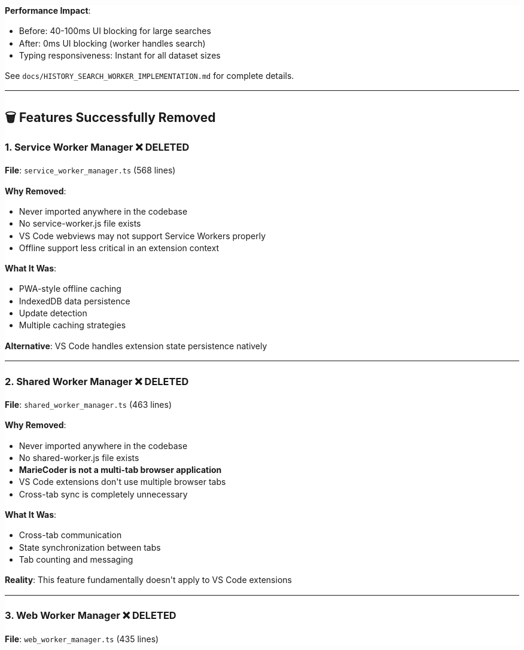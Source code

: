 **Performance Impact**:
- Before: 40-100ms UI blocking for large searches
- After: 0ms UI blocking (worker handles search)
- Typing responsiveness: Instant for all dataset sizes

See `docs/HISTORY_SEARCH_WORKER_IMPLEMENTATION.md` for complete details.

---

## 🗑️ Features Successfully Removed

### 1. Service Worker Manager ❌ DELETED

**File**: `service_worker_manager.ts` (568 lines)

**Why Removed**:
- Never imported anywhere in the codebase
- No service-worker.js file exists
- VS Code webviews may not support Service Workers properly
- Offline support less critical in an extension context

**What It Was**:
- PWA-style offline caching
- IndexedDB data persistence
- Update detection
- Multiple caching strategies

**Alternative**: VS Code handles extension state persistence natively

---

### 2. Shared Worker Manager ❌ DELETED

**File**: `shared_worker_manager.ts` (463 lines)

**Why Removed**:
- Never imported anywhere in the codebase
- No shared-worker.js file exists
- **MarieCoder is not a multi-tab browser application**
- VS Code extensions don't use multiple browser tabs
- Cross-tab sync is completely unnecessary

**What It Was**:
- Cross-tab communication
- State synchronization between tabs
- Tab counting and messaging

**Reality**: This feature fundamentally doesn't apply to VS Code extensions

---

### 3. Web Worker Manager ❌ DELETED

**File**: `web_worker_manager.ts` (435 lines)
